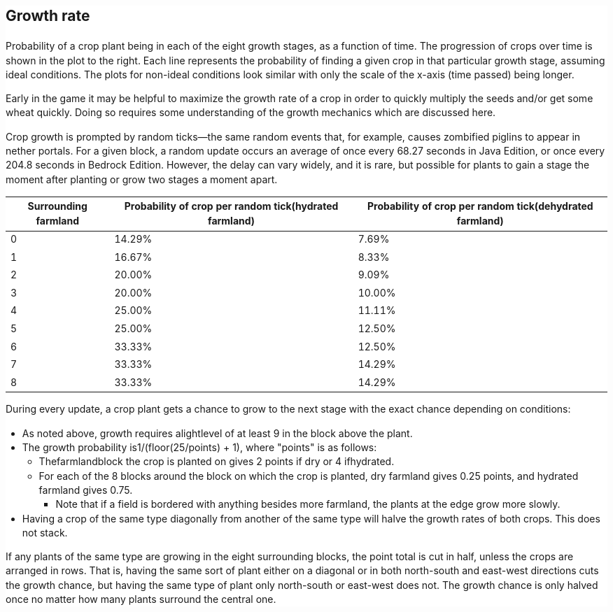## Growth rate
Probability of a crop plant being in each of the eight growth stages, as a function of time.
The progression of crops over time is shown in the plot to the right. Each line represents the probability of finding a given crop in that particular growth stage, assuming ideal conditions. The plots for non-ideal conditions look similar with only the scale of the x-axis (time passed) being longer.

Early in the game it may be helpful to maximize the growth rate of a crop in order to quickly multiply the seeds and/or get some wheat quickly. Doing so requires some understanding of the growth mechanics which are discussed here.

Crop growth is prompted by random ticks—the same random events that, for example, causes  zombified piglins to appear in nether portals. For a given block, a random update occurs an average of once every 68.27 seconds in Java Edition, or once every 204.8 seconds in Bedrock Edition. However, the delay can vary widely, and it is rare, but possible for plants to gain a stage the moment after planting or grow two stages a moment apart.

| Surrounding farmland | Probability of crop per random tick(hydrated farmland) | Probability of crop per random tick(dehydrated farmland) |
|----------------------|--------------------------------------------------------|----------------------------------------------------------|
| 0                    | 14.29%                                                 | 7.69%                                                    |
| 1                    | 16.67%                                                 | 8.33%                                                    |
| 2                    | 20.00%                                                 | 9.09%                                                    |
| 3                    | 20.00%                                                 | 10.00%                                                   |
| 4                    | 25.00%                                                 | 11.11%                                                   |
| 5                    | 25.00%                                                 | 12.50%                                                   |
| 6                    | 33.33%                                                 | 12.50%                                                   |
| 7                    | 33.33%                                                 | 14.29%                                                   |
| 8                    | 33.33%                                                 | 14.29%                                                   |

During every update, a crop plant gets a chance to grow to the next stage with the exact chance depending on conditions:

- As noted above, growth requires alightlevel of at least 9 in the block above the plant.
- The growth probability is1/(floor(25/points) + 1), where "points" is as follows:
	- Thefarmlandblock the crop is planted on gives 2 points if dry or 4 ifhydrated.
	- For each of the 8 blocks around the block on which the crop is planted, dry farmland gives 0.25 points, and hydrated farmland gives 0.75.
		- Note that if a field is bordered with anything besides more farmland, the plants at the edge grow more slowly.
- Having a crop of the same type diagonally from another of the same type will halve the growth rates of both crops. This does not stack.

If any plants of the same type are growing in the eight surrounding blocks, the point total is cut in half, unless the crops are arranged in rows. That is, having the same sort of plant either on a diagonal or in both north-south and east-west directions cuts the growth chance, but having the same type of plant only north-south or east-west does not. The growth chance is only halved once no matter how many plants surround the central one.
